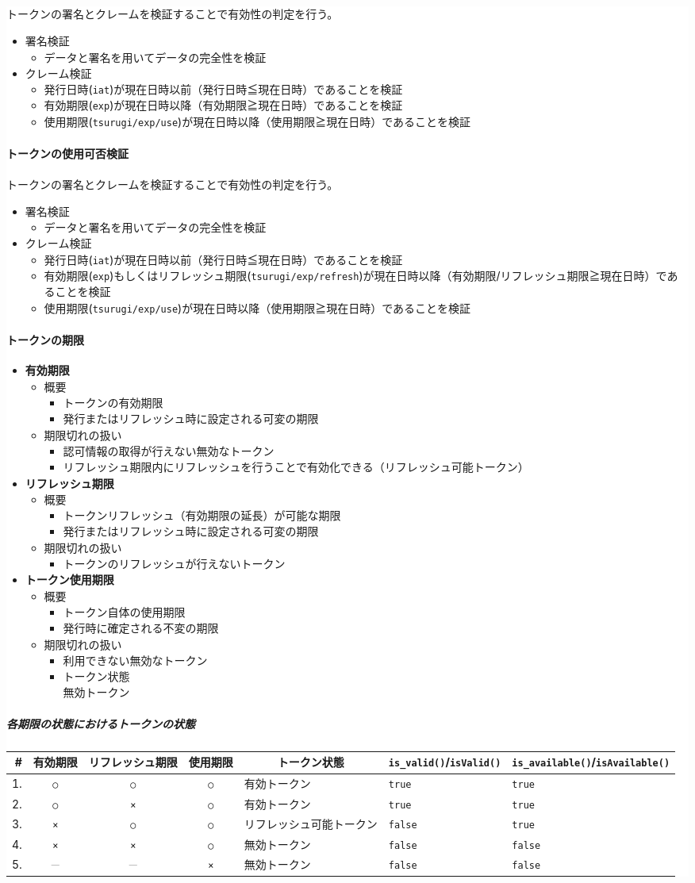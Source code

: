 トークンの署名とクレームを検証することで有効性の判定を行う。

- 署名検証
  - データと署名を用いてデータの完全性を検証
- クレーム検証
  - 発行日時(`iat`)が現在日時以前（発行日時≦現在日時）であることを検証
  - 有効期限(`exp`)が現在日時以降（有効期限≧現在日時）であることを検証
  - 使用期限(`tsurugi/exp/use`)が現在日時以降（使用期限≧現在日時）であることを検証

#### トークンの使用可否検証

トークンの署名とクレームを検証することで有効性の判定を行う。

- 署名検証
  - データと署名を用いてデータの完全性を検証
- クレーム検証
  - 発行日時(`iat`)が現在日時以前（発行日時≦現在日時）であることを検証
  - 有効期限(`exp`)もしくはリフレッシュ期限(`tsurugi/exp/refresh`)が現在日時以降（有効期限/リフレッシュ期限≧現在日時）であることを検証
  - 使用期限(`tsurugi/exp/use`)が現在日時以降（使用期限≧現在日時）であることを検証

#### トークンの期限

- **有効期限**
  - 概要
    - トークンの有効期限
    - 発行またはリフレッシュ時に設定される可変の期限
  - 期限切れの扱い
    - 認可情報の取得が行えない無効なトークン
    - リフレッシュ期限内にリフレッシュを行うことで有効化できる（リフレッシュ可能トークン）
- **リフレッシュ期限**
  - 概要
    - トークンリフレッシュ（有効期限の延長）が可能な期限
    - 発行またはリフレッシュ時に設定される可変の期限
  - 期限切れの扱い
    - トークンのリフレッシュが行えないトークン
- **トークン使用期限**
  - 概要
    - トークン自体の使用期限
    - 発行時に確定される不変の期限
  - 期限切れの扱い
    - 利用できない無効なトークン
    - トークン状態  
      無効トークン

##### 各期限の状態におけるトークンの状態

|#|有効期限|リフレッシュ期限|使用期限|トークン状態|`is_valid()`/`isValid()`|`is_available()`/`isAvailable()`|
|--:|:-:|:-:|:-:|---|---|---|
|1.|`○`|`○`|`○`|有効トークン|`true`|`true`|
|2.|`○`|`×`|`○`|有効トークン|`true`|`true`|
|3.|`×`|`○`|`○`|リフレッシュ可能トークン|`false`|`true`|
|4.|`×`|`×`|`○`|無効トークン|`false`|`false`|
|5.|<span style="color: #bbb">－</span>|<span style="color: #bbb">－</span>|`×`|無効トークン|`false`|`false`|
